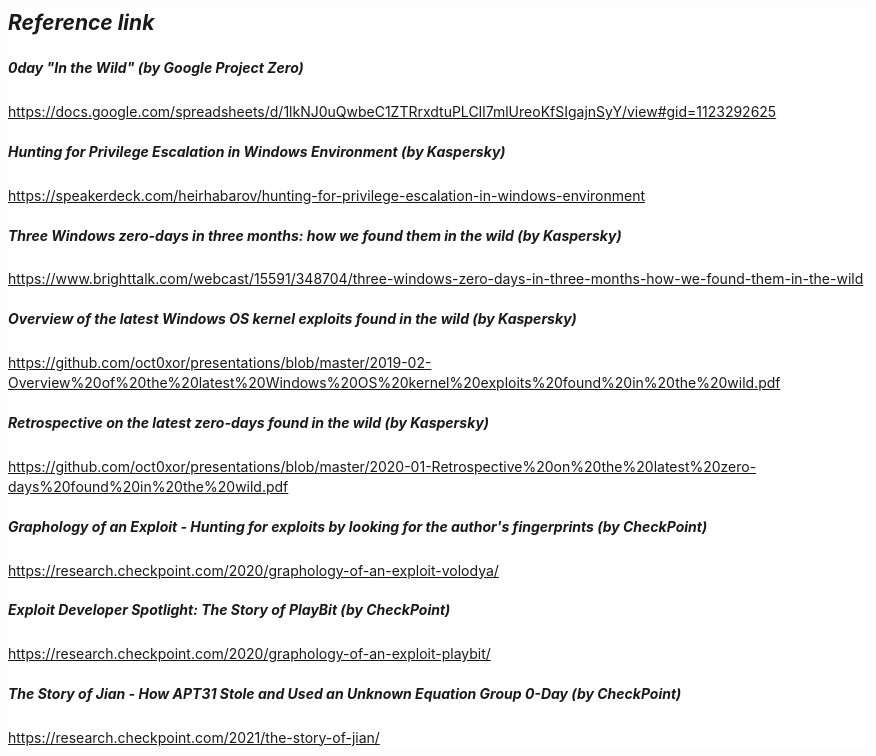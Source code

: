

## *Reference link*

##### *0day "In the Wild" (by Google Project Zero)*

https://docs.google.com/spreadsheets/d/1lkNJ0uQwbeC1ZTRrxdtuPLCIl7mlUreoKfSIgajnSyY/view#gid=1123292625



##### *Hunting for Privilege Escalation in Windows Environment (by Kaspersky)*

https://speakerdeck.com/heirhabarov/hunting-for-privilege-escalation-in-windows-environment



##### *Three Windows zero-days in three months: how we found them in the wild (by Kaspersky)*

https://www.brighttalk.com/webcast/15591/348704/three-windows-zero-days-in-three-months-how-we-found-them-in-the-wild



##### *Overview of the latest Windows OS kernel exploits found in the wild (by Kaspersky)*

https://github.com/oct0xor/presentations/blob/master/2019-02-Overview%20of%20the%20latest%20Windows%20OS%20kernel%20exploits%20found%20in%20the%20wild.pdf



##### *Retrospective on the latest zero-days found in the wild (by Kaspersky)*

https://github.com/oct0xor/presentations/blob/master/2020-01-Retrospective%20on%20the%20latest%20zero-days%20found%20in%20the%20wild.pdf



##### *Graphology of an Exploit - Hunting for exploits by looking for the author's fingerprints (by CheckPoint)*

https://research.checkpoint.com/2020/graphology-of-an-exploit-volodya/



##### *Exploit Developer Spotlight: The Story of PlayBit (by CheckPoint)*

https://research.checkpoint.com/2020/graphology-of-an-exploit-playbit/



##### *The Story of Jian - How APT31 Stole and Used an Unknown Equation Group 0-Day (by CheckPoint)*

https://research.checkpoint.com/2021/the-story-of-jian/


